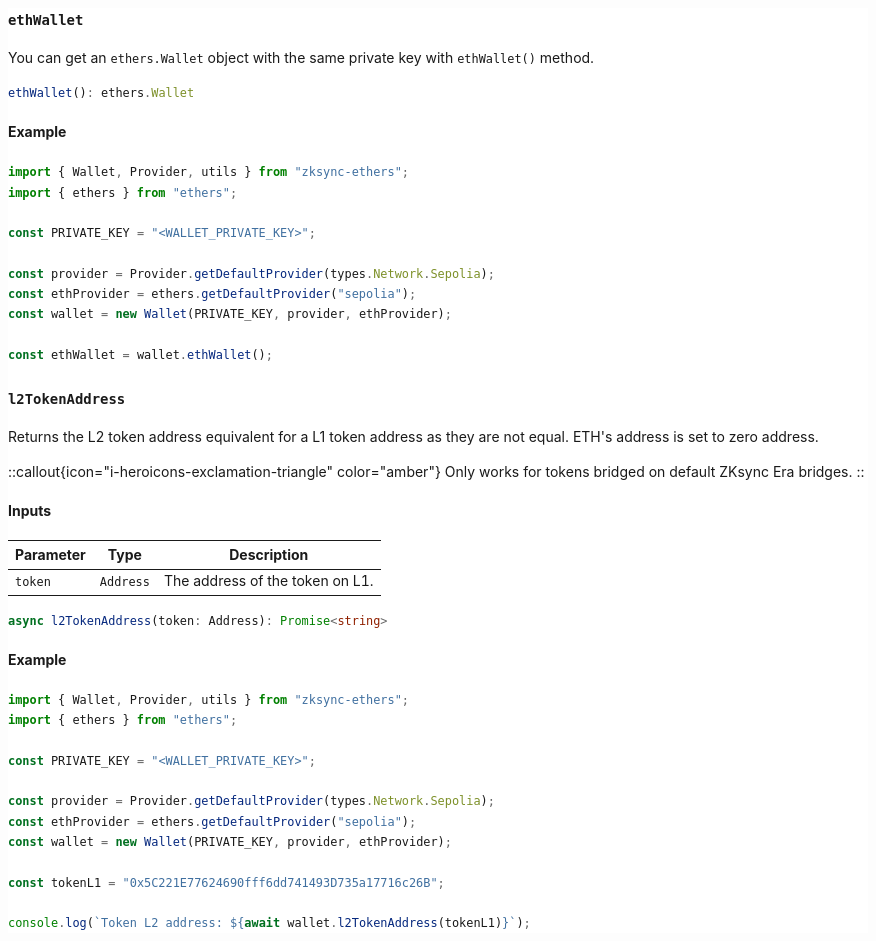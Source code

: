 ### `ethWallet`

You can get an `ethers.Wallet` object with the same private key with `ethWallet()` method.

```ts
ethWallet(): ethers.Wallet
```

#### Example

```ts
import { Wallet, Provider, utils } from "zksync-ethers";
import { ethers } from "ethers";

const PRIVATE_KEY = "<WALLET_PRIVATE_KEY>";

const provider = Provider.getDefaultProvider(types.Network.Sepolia);
const ethProvider = ethers.getDefaultProvider("sepolia");
const wallet = new Wallet(PRIVATE_KEY, provider, ethProvider);

const ethWallet = wallet.ethWallet();
```

### `l2TokenAddress`

Returns the L2 token address equivalent for a L1 token address as they are not equal. ETH's address is set to zero address.

::callout{icon="i-heroicons-exclamation-triangle" color="amber"}
Only works for tokens bridged on default ZKsync Era bridges.
::

#### Inputs

| Parameter | Type      | Description                     |
| --------- | --------- | ------------------------------- |
| `token`   | `Address` | The address of the token on L1. |

```ts
async l2TokenAddress(token: Address): Promise<string>
```

#### Example

```ts
import { Wallet, Provider, utils } from "zksync-ethers";
import { ethers } from "ethers";

const PRIVATE_KEY = "<WALLET_PRIVATE_KEY>";

const provider = Provider.getDefaultProvider(types.Network.Sepolia);
const ethProvider = ethers.getDefaultProvider("sepolia");
const wallet = new Wallet(PRIVATE_KEY, provider, ethProvider);

const tokenL1 = "0x5C221E77624690fff6dd741493D735a17716c26B";

console.log(`Token L2 address: ${await wallet.l2TokenAddress(tokenL1)}`);
```
